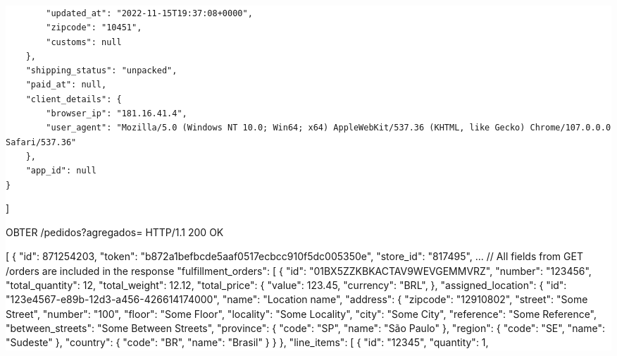             "updated_at": "2022-11-15T19:37:08+0000",
            "zipcode": "10451",
            "customs": null
        },
        "shipping_status": "unpacked",
        "paid_at": null,
        "client_details": {
            "browser_ip": "181.16.41.4",
            "user_agent": "Mozilla/5.0 (Windows NT 10.0; Win64; x64) AppleWebKit/537.36 (KHTML, like Gecko) Chrome/107.0.0.0 Safari/537.36"
        },
        "app_id": null
    }
]


OBTER /pedidos?agregados= 
HTTP/1.1 200 OK

[
    {
        "id": 871254203,
        "token": "b872a1befbcde5aaf0517ecbcc910f5dc005350e",
        "store_id": "817495",
        ... // All fields from GET /orders are included in the response
        "fulfillment_orders": [
                    {
            "id": "01BX5ZZKBKACTAV9WEVGEMMVRZ",
            "number": "123456",
            "total_quantity": 12,
            "total_weight": 12.12,
            "total_price": {
               "value": 123.45,
               "currency": "BRL",
            },
            "assigned_location": {
               "id": "123e4567-e89b-12d3-a456-426614174000",
               "name": "Location name",
               "address": {
                  "zipcode": "12910802",
                  "street": "Some Street",
                  "number": "100",
                  "floor": "Some Floor",
                  "locality": "Some Locality",
                  "city": "Some City",
                  "reference": "Some Reference",
                  "between_streets": "Some Between Streets",
                  "province": {
                     "code": "SP",
                     "name": "São Paulo"
                   },
                   "region": {
                      "code": "SE",
                      "name": "Sudeste"
                   },
                   "country": {
                      "code": "BR",
                      "name": "Brasil"
                   }
               }
            },
            "line_items": [
               {
                  "id": "12345",
                  "quantity": 1,